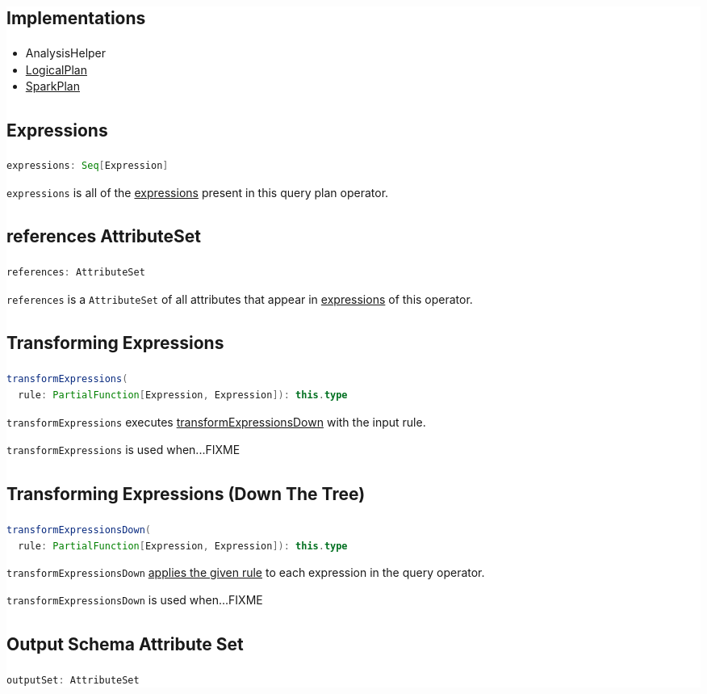 ## Implementations

* <span id="AnalysisHelper"> AnalysisHelper
* <span id="LogicalPlan"> [LogicalPlan](../logical-operators/LogicalPlan.md)
* <span id="SparkPlan"> [SparkPlan](../physical-operators/SparkPlan.md)

## <span id="expressions"> Expressions

```scala
expressions: Seq[Expression]
```

`expressions` is all of the [expressions](../expressions/Expression.md) present in this query plan operator.

## <span id="references"> references AttributeSet

```scala
references: AttributeSet
```

`references` is a `AttributeSet` of all attributes that appear in [expressions](#expressions) of this operator.

## <span id="transformExpressions"> Transforming Expressions

```scala
transformExpressions(
  rule: PartialFunction[Expression, Expression]): this.type
```

`transformExpressions` executes [transformExpressionsDown](#transformExpressionsDown) with the input rule.

`transformExpressions` is used when...FIXME

## <span id="transformExpressionsDown"> Transforming Expressions (Down The Tree)

```scala
transformExpressionsDown(
  rule: PartialFunction[Expression, Expression]): this.type
```

`transformExpressionsDown` [applies the given rule](#mapExpressions) to each expression in the query operator.

`transformExpressionsDown` is used when...FIXME

## <span id="outputSet"> Output Schema Attribute Set

```scala
outputSet: AttributeSet
```
